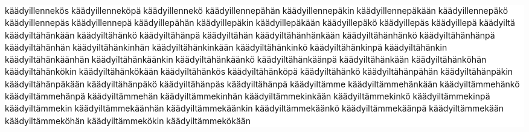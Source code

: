 käädyillennekös
käädyillenneköpä
käädyillennekö
käädyillennepähän
käädyillennepäkin
käädyillennepäkään
käädyillennepäkö
käädyillennepäs
käädyillennepä
käädyillepähän
käädyillepäkin
käädyillepäkään
käädyillepäkö
käädyillepäs
käädyillepä
käädyiltä
käädyiltähänkään
käädyiltähänkö
käädyiltähänpä
käädyiltähän
käädyiltähänhänkään
käädyiltähänhänkö
käädyiltähänhänpä
käädyiltähänhän
käädyiltähänkinhän
käädyiltähänkinkään
käädyiltähänkinkö
käädyiltähänkinpä
käädyiltähänkin
käädyiltähänkäänhän
käädyiltähänkäänkin
käädyiltähänkäänkö
käädyiltähänkäänpä
käädyiltähänkään
käädyiltähänköhän
käädyiltähänkökin
käädyiltähänkökään
käädyiltähänkös
käädyiltähänköpä
käädyiltähänkö
käädyiltähänpähän
käädyiltähänpäkin
käädyiltähänpäkään
käädyiltähänpäkö
käädyiltähänpäs
käädyiltähänpä
käädyiltämme
käädyiltämmehänkään
käädyiltämmehänkö
käädyiltämmehänpä
käädyiltämmehän
käädyiltämmekinhän
käädyiltämmekinkään
käädyiltämmekinkö
käädyiltämmekinpä
käädyiltämmekin
käädyiltämmekäänhän
käädyiltämmekäänkin
käädyiltämmekäänkö
käädyiltämmekäänpä
käädyiltämmekään
käädyiltämmeköhän
käädyiltämmekökin
käädyiltämmekökään